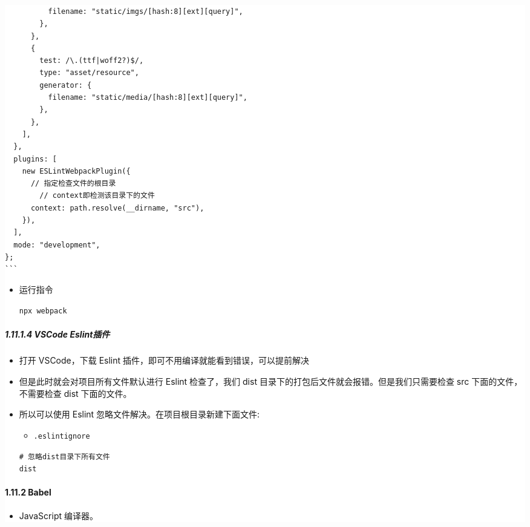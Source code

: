               filename: "static/imgs/[hash:8][ext][query]",
            },
          },
          {
            test: /\.(ttf|woff2?)$/,
            type: "asset/resource",
            generator: {
              filename: "static/media/[hash:8][ext][query]",
            },
          },
        ],
      },
      plugins: [
        new ESLintWebpackPlugin({
          // 指定检查文件的根目录
            // context即检测该目录下的文件
          context: path.resolve(__dirname, "src"),
        }),
      ],
      mode: "development",
    };
    ```

- 运行指令

  ```bash
  npx webpack
  ```







##### 1.11.1.4 VSCode Eslint插件

- 打开 VSCode，下载 Eslint 插件，即可不用编译就能看到错误，可以提前解决

- 但是此时就会对项目所有文件默认进行 Eslint 检查了，我们 dist 目录下的打包后文件就会报错。但是我们只需要检查 src 下面的文件，不需要检查 dist 下面的文件。

- 所以可以使用 Eslint 忽略文件解决。在项目根目录新建下面文件:

  - `.eslintignore`

  ```text
  # 忽略dist目录下所有文件
  dist
  ```









#### 1.11.2 Babel

- JavaScript 编译器。
